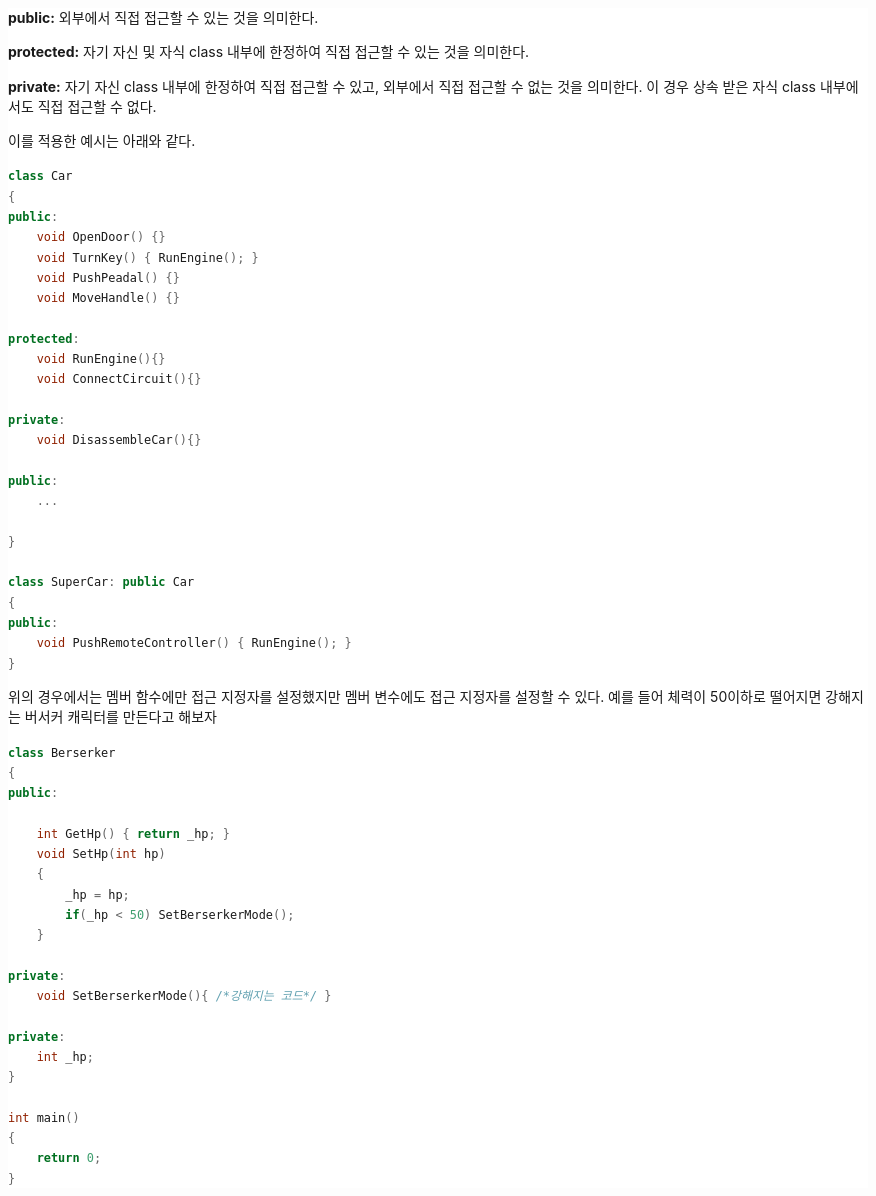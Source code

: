**public:** 외부에서 직접 접근할 수 있는 것을 의미한다.

**protected:** 자기 자신 및 자식 class 내부에 한정하여 직접 접근할 수 있는 것을 의미한다.  

**private:** 자기 자신 class 내부에 한정하여 직접 접근할 수 있고, 외부에서 직접 접근할 수 없는 것을 의미한다. 이 경우 상속 받은 자식 class 내부에서도 직접 접근할 수 없다. 

이를 적용한 예시는 아래와 같다. 

```c++
class Car
{
public:
    void OpenDoor() {}
    void TurnKey() { RunEngine(); }
    void PushPeadal() {}
    void MoveHandle() {}

protected:
    void RunEngine(){}
    void ConnectCircuit(){}

private:
    void DisassembleCar(){}

public:
    ...

}

class SuperCar: public Car
{
public:
    void PushRemoteController() { RunEngine(); }
}
```

위의 경우에서는 멤버 함수에만 접근 지정자를 설정했지만 멤버 변수에도 접근 지정자를 설정할 수 있다. 예를 들어 체력이 50이하로 떨어지면 강해지는 버서커 캐릭터를 만든다고 해보자

```c++
class Berserker
{
public:

    int GetHp() { return _hp; }
    void SetHp(int hp) 
    { 
        _hp = hp;
        if(_hp < 50) SetBerserkerMode();
    }

private:
    void SetBerserkerMode(){ /*강해지는 코드*/ }

private:
    int _hp;
}

int main()
{
    return 0;
}
```
